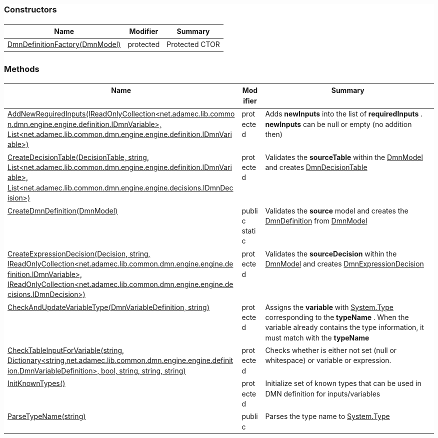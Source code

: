  


###  Constructors ###

 | Name | Modifier | Summary | 
 | ------ | ---------- | --------- | 
 | [DmnDefinitionFactory(DmnModel)](net.adamec.lib.common.dmn.engine.engine.definition__199kcn6.md#m-net.adamec.lib.common.dmn.engine.engine.definition.dmndefinitionfactory.-ctor_net.adamec.lib.common.dmn.engine.parser.dto.dmnmodel___16qajmq) | protected | Protected CTOR | 

 


###  Methods ###

 | Name | Modifier | Summary | 
 | ------ | ---------- | --------- | 
 | [AddNewRequiredInputs(IReadOnlyCollection&lt;net.adamec.lib.common.dmn.engine.engine.definition.IDmnVariable&gt;, List&lt;net.adamec.lib.common.dmn.engine.engine.definition.IDmnVariable&gt;)](net.adamec.lib.common.dmn.engine.engine.definition__199kcn6.md#m-net.adamec.lib.common.dmn.engine.engine.definition.dmndefinitionfactory.addnewrequiredinputs_system.collections.generic.ireadonlycollection_net.adamec.lib.common.dmn.engine.engine.definition.idmnvariable_-system.collections.generic.list_net.adamec.lib.common.dmn.engine.engine.definition.idmnvariable____1vaeclm) | protected | Adds <strong>newInputs</strong> into the list of <strong>requiredInputs</strong> . <strong>newInputs</strong> can be null or empty (no addition then) | 
 | [CreateDecisionTable(DecisionTable, string, List&lt;net.adamec.lib.common.dmn.engine.engine.definition.IDmnVariable&gt;, List&lt;net.adamec.lib.common.dmn.engine.engine.decisions.IDmnDecision&gt;)](net.adamec.lib.common.dmn.engine.engine.definition__199kcn6.md#m-net.adamec.lib.common.dmn.engine.engine.definition.dmndefinitionfactory.createdecisiontable_net.adamec.lib.common.dmn.engine.parser.dto.decisiontable-system.string-system.collections.generic.list_net.adamec.lib.common.dmn.engine.engine.definition.idmnvariable_-system.collections.generic.list_net.adamec.lib.common.dmn.engine.engine.decisions.idmndecision____1f55han) | protected | Validates the <strong>sourceTable</strong> within the [DmnModel](net.adamec.lib.common.dmn.engine.parser.dto__17tk5mp.md#t-net.adamec.lib.common.dmn.engine.parser.dto.dmnmodel__tqe6m9) and creates [DmnDecisionTable](net.adamec.lib.common.dmn.engine.engine.decisions.table__1gb724k.md#t-net.adamec.lib.common.dmn.engine.engine.decisions.table.dmndecisiontable__186v1kh) | 
 | [CreateDmnDefinition(DmnModel)](net.adamec.lib.common.dmn.engine.engine.definition__199kcn6.md#m-net.adamec.lib.common.dmn.engine.engine.definition.dmndefinitionfactory.createdmndefinition_net.adamec.lib.common.dmn.engine.parser.dto.dmnmodel___svybqf) | public static | Validates the <strong>source</strong> model and creates the [DmnDefinition](net.adamec.lib.common.dmn.engine.engine.definition__199kcn6.md#t-net.adamec.lib.common.dmn.engine.engine.definition.dmndefinition__1clvtf4) from [DmnModel](net.adamec.lib.common.dmn.engine.parser.dto__17tk5mp.md#t-net.adamec.lib.common.dmn.engine.parser.dto.dmnmodel__tqe6m9) | 
 | [CreateExpressionDecision(Decision, string, IReadOnlyCollection&lt;net.adamec.lib.common.dmn.engine.engine.definition.IDmnVariable&gt;, IReadOnlyCollection&lt;net.adamec.lib.common.dmn.engine.engine.decisions.IDmnDecision&gt;)](net.adamec.lib.common.dmn.engine.engine.definition__199kcn6.md#m-net.adamec.lib.common.dmn.engine.engine.definition.dmndefinitionfactory.createexpressiondecision_net.adamec.lib.common.dmn.engine.parser.dto.decision-system.string-system.collections.generic.ireadonlycollection_net.adamec.lib.common.dmn.engine.engine.definition.idmnvariable_-system.collections.generic.ireadonlycollection_net.adamec.lib.common.dmn.engine.engine.decisions.idmndecision____iyvnd5) | protected | Validates the <strong>sourceDecision</strong> within the [DmnModel](net.adamec.lib.common.dmn.engine.parser.dto__17tk5mp.md#t-net.adamec.lib.common.dmn.engine.parser.dto.dmnmodel__tqe6m9) and creates [DmnExpressionDecision](net.adamec.lib.common.dmn.engine.engine.decisions.expression__16b1yci.md#t-net.adamec.lib.common.dmn.engine.engine.decisions.expression.dmnexpressiondecision__wqzfc9) | 
 | [CheckAndUpdateVariableType(DmnVariableDefinition, string)](net.adamec.lib.common.dmn.engine.engine.definition__199kcn6.md#m-net.adamec.lib.common.dmn.engine.engine.definition.dmndefinitionfactory.checkandupdatevariabletype_net.adamec.lib.common.dmn.engine.engine.definition.dmnvariabledefinition-system.string___zic7ay) | protected | Assigns the <strong>variable</strong> with <a href="https://docs.microsoft.com/en-us/dotnet/api/system.type" target="_blank" >System.Type</a> corresponding to the <strong>typeName</strong> . When the variable already contains the type information, it must match with the <strong>typeName</strong> | 
 | [CheckTableInputForVariable(string, Dictionary&lt;string,net.adamec.lib.common.dmn.engine.engine.definition.DmnVariableDefinition&gt;, bool, string, string, string)](net.adamec.lib.common.dmn.engine.engine.definition__199kcn6.md#m-net.adamec.lib.common.dmn.engine.engine.definition.dmndefinitionfactory.checktableinputforvariable_system.string-system.collections.generic.dictionary_system.string-net.adamec.lib.common.dmn.engine.engine.definition.dmnvariabledefinition_-system.boolean--system.string--system.string--system.string-___yuaco1) | protected | Checks whether is either not set (null or whitespace) or variable or expression. | 
 | [InitKnownTypes()](net.adamec.lib.common.dmn.engine.engine.definition__199kcn6.md#m-net.adamec.lib.common.dmn.engine.engine.definition.dmndefinitionfactory.initknowntypes__ckc9g5) | protected | Initialize set of known types that can be used in DMN definition for inputs/variables | 
 | [ParseTypeName(string)](net.adamec.lib.common.dmn.engine.engine.definition__199kcn6.md#m-net.adamec.lib.common.dmn.engine.engine.definition.dmndefinitionfactory.parsetypename_system.string___1eh82ka) | public | Parses the type name to <a href="https://docs.microsoft.com/en-us/dotnet/api/system.type" target="_blank" >System.Type</a> | 